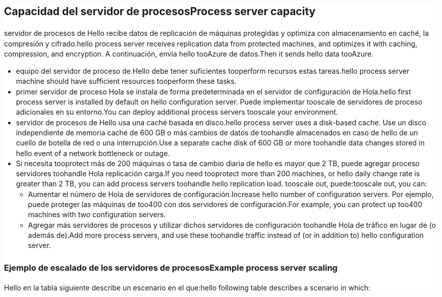 ## <a name="process-server-capacity"></a><span data-ttu-id="76d2f-156">Capacidad del servidor de procesos</span><span class="sxs-lookup"><span data-stu-id="76d2f-156">Process server capacity</span></span>


<span data-ttu-id="76d2f-157">servidor de procesos de Hello recibe datos de replicación de máquinas protegidas y optimiza con almacenamiento en caché, la compresión y cifrado.</span><span class="sxs-lookup"><span data-stu-id="76d2f-157">hello process server receives replication data from protected machines, and optimizes it with caching, compression, and encryption.</span></span> <span data-ttu-id="76d2f-158">A continuación, envía hello tooAzure de datos.</span><span class="sxs-lookup"><span data-stu-id="76d2f-158">Then it sends hello data tooAzure.</span></span>

- <span data-ttu-id="76d2f-159">equipo del servidor de proceso de Hello debe tener suficientes tooperform recursos estas tareas.</span><span class="sxs-lookup"><span data-stu-id="76d2f-159">hello process server machine should have sufficient resources tooperform these tasks.</span></span>
- <span data-ttu-id="76d2f-160">primer servidor de proceso Hola se instala de forma predeterminada en el servidor de configuración de Hola.</span><span class="sxs-lookup"><span data-stu-id="76d2f-160">hello first process server is installed by default on hello configuration server.</span></span> <span data-ttu-id="76d2f-161">Puede implementar tooscale de servidores de proceso adicionales en su entorno.</span><span class="sxs-lookup"><span data-stu-id="76d2f-161">You can deploy additional process servers tooscale your environment.</span></span>
- <span data-ttu-id="76d2f-162">servidor de procesos de Hello usa una caché basada en disco.</span><span class="sxs-lookup"><span data-stu-id="76d2f-162">hello process server uses a disk-based cache.</span></span> <span data-ttu-id="76d2f-163">Use un disco independiente de memoria caché de 600 GB o más cambios de datos de toohandle almacenados en caso de hello de un cuello de botella de red o una interrupción.</span><span class="sxs-lookup"><span data-stu-id="76d2f-163">Use a separate cache disk of 600 GB or more toohandle data changes stored in hello event of a network bottleneck or outage.</span></span>
- <span data-ttu-id="76d2f-164">Si necesita tooprotect más de 200 máquinas o tasa de cambio diaria de hello es mayor que 2 TB, puede agregar proceso servidores toohandle Hola replicación carga.</span><span class="sxs-lookup"><span data-stu-id="76d2f-164">If you need tooprotect more than 200 machines, or hello daily change rate is greater than 2 TB, you can add process servers toohandle hello replication load.</span></span> <span data-ttu-id="76d2f-165">tooscale out, puede:</span><span class="sxs-lookup"><span data-stu-id="76d2f-165">tooscale out, you can:</span></span>
    - <span data-ttu-id="76d2f-166">Aumentar el número de Hola de servidores de configuración.</span><span class="sxs-lookup"><span data-stu-id="76d2f-166">Increase hello number of configuration servers.</span></span> <span data-ttu-id="76d2f-167">Por ejemplo, puede proteger las máquinas de too400 con dos servidores de configuración.</span><span class="sxs-lookup"><span data-stu-id="76d2f-167">For example, you can protect up too400 machines with two configuration servers.</span></span>
    - <span data-ttu-id="76d2f-168">Agregar más servidores de procesos y utilizar dichos servidores de configuración toohandle Hola de tráfico en lugar de (o además de).</span><span class="sxs-lookup"><span data-stu-id="76d2f-168">Add more process servers, and use these toohandle traffic instead of (or in addition to) hello configuration server.</span></span>


### <a name="example-process-server-scaling"></a><span data-ttu-id="76d2f-169">Ejemplo de escalado de los servidores de procesos</span><span class="sxs-lookup"><span data-stu-id="76d2f-169">Example process server scaling</span></span>

<span data-ttu-id="76d2f-170">Hello en la tabla siguiente describe un escenario en el que:</span><span class="sxs-lookup"><span data-stu-id="76d2f-170">hello following table describes a scenario in which:</span></span>
